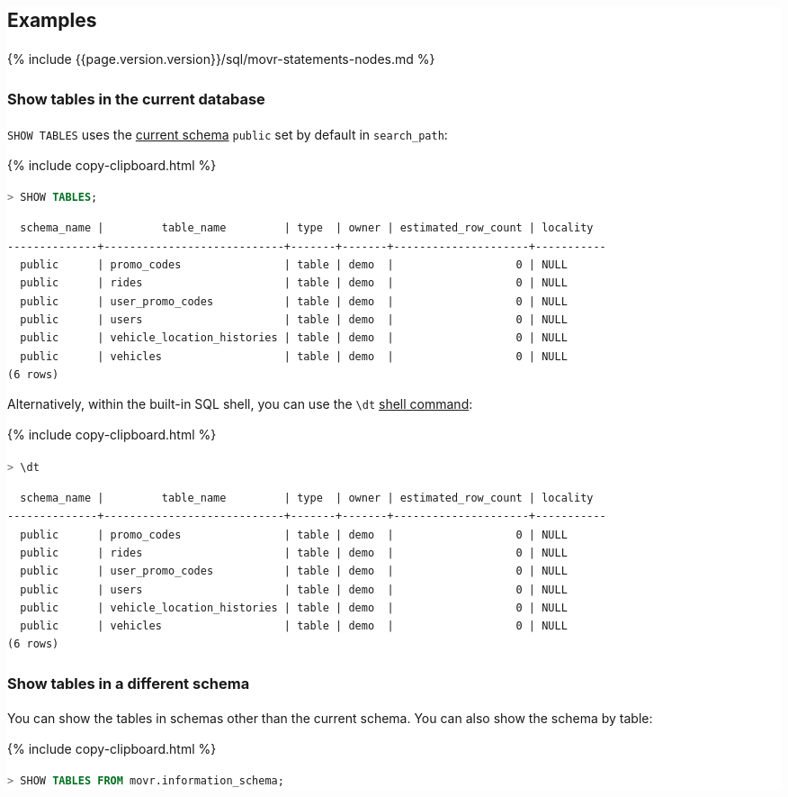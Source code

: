 ## Examples

{% include {{page.version.version}}/sql/movr-statements-nodes.md %}

### Show tables in the current database

`SHOW TABLES` uses the [current schema](sql-name-resolution.html#current-schema) `public` set by default in `search_path`:

{% include copy-clipboard.html %}
~~~ sql
> SHOW TABLES;
~~~

~~~
  schema_name |         table_name         | type  | owner | estimated_row_count | locality
--------------+----------------------------+-------+-------+---------------------+-----------
  public      | promo_codes                | table | demo  |                   0 | NULL
  public      | rides                      | table | demo  |                   0 | NULL
  public      | user_promo_codes           | table | demo  |                   0 | NULL
  public      | users                      | table | demo  |                   0 | NULL
  public      | vehicle_location_histories | table | demo  |                   0 | NULL
  public      | vehicles                   | table | demo  |                   0 | NULL
(6 rows)
~~~

Alternatively, within the built-in SQL shell, you can use the `\dt` [shell command](cockroach-sql.html#commands):

{% include copy-clipboard.html %}
~~~ sql
> \dt
~~~

~~~
  schema_name |         table_name         | type  | owner | estimated_row_count | locality
--------------+----------------------------+-------+-------+---------------------+-----------
  public      | promo_codes                | table | demo  |                   0 | NULL
  public      | rides                      | table | demo  |                   0 | NULL
  public      | user_promo_codes           | table | demo  |                   0 | NULL
  public      | users                      | table | demo  |                   0 | NULL
  public      | vehicle_location_histories | table | demo  |                   0 | NULL
  public      | vehicles                   | table | demo  |                   0 | NULL
(6 rows)
~~~

### Show tables in a different schema

You can show the tables in schemas other than the current schema. You can also show the schema by table:

{% include copy-clipboard.html %}
~~~ sql
> SHOW TABLES FROM movr.information_schema;
~~~
